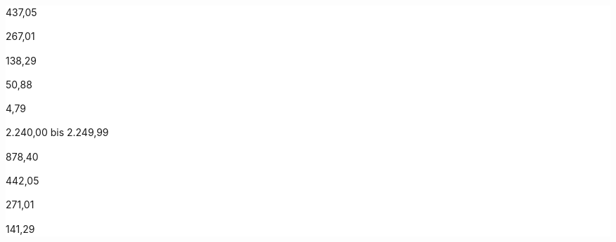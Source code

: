 </td>

<td style="border-right: 0.5pt solid ; " align="center">

437,05

</td>

<td style="border-right: 0.5pt solid ; " align="center">

267,01

</td>

<td style="border-right: 0.5pt solid ; " align="center">

138,29

</td>

<td style="border-right: 0.5pt solid ; " align="center">

50,88

</td>

<td style align="center">

4,79

</td>

</tr>

<tr>

<td style="border-right: 0.5pt solid ; " align="right">

2.240,00 bis 2.249,99

</td>

<td style="border-right: 0.5pt solid ; " align="center">

878,40

</td>

<td style="border-right: 0.5pt solid ; " align="center">

442,05

</td>

<td style="border-right: 0.5pt solid ; " align="center">

271,01

</td>

<td style="border-right: 0.5pt solid ; " align="center">

141,29

</td>
